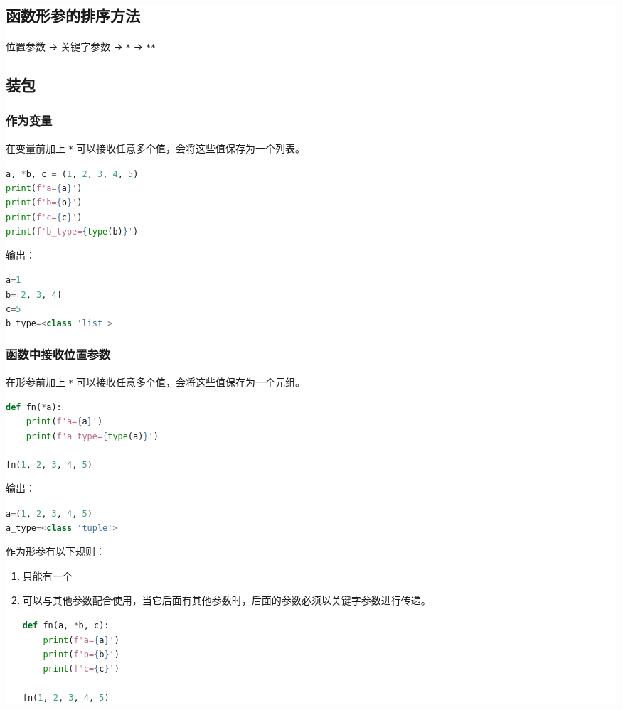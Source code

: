 ## 函数形参的排序方法

位置参数 -> 关键字参数 -> `*` -> `**`

## 装包

### 作为变量

在变量前加上 `*` 可以接收任意多个值，会将这些值保存为一个列表。

```python
a, *b, c = (1, 2, 3, 4, 5)
print(f'a={a}')
print(f'b={b}')
print(f'c={c}')
print(f'b_type={type(b)}')
```

输出：

```python
a=1
b=[2, 3, 4]
c=5
b_type=<class 'list'>
```

### 函数中接收位置参数

在形参前加上 `*` 可以接收任意多个值，会将这些值保存为一个元组。

``` python
def fn(*a):
    print(f'a={a}')
    print(f'a_type={type(a)}')

fn(1, 2, 3, 4, 5)
```

输出：

```python
a=(1, 2, 3, 4, 5)
a_type=<class 'tuple'>
```

作为形参有以下规则：

1. 只能有一个

2. 可以与其他参数配合使用，当它后面有其他参数时，后面的参数必须以关键字参数进行传递。

   ```python
   def fn(a, *b, c):
       print(f'a={a}')
       print(f'b={b}')
       print(f'c={c}')
   
   fn(1, 2, 3, 4, 5)
   ```
